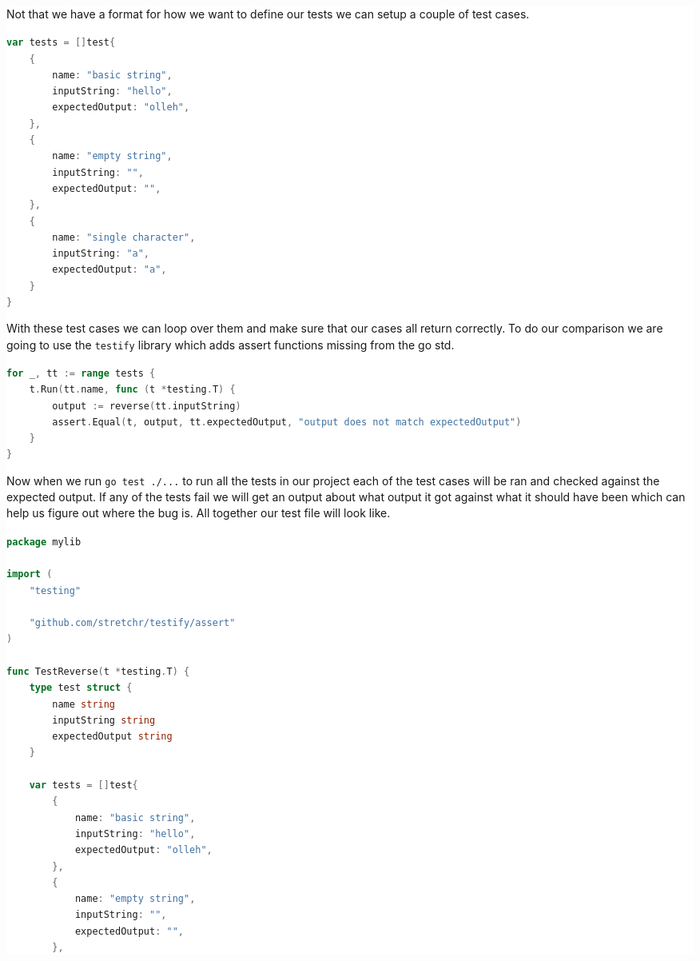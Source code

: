 Not that we have a format for how we want to define our tests we can setup a couple of test cases.

```go
var tests = []test{
    {
        name: "basic string",
        inputString: "hello",
        expectedOutput: "olleh",
    },
    {
        name: "empty string",
        inputString: "",
        expectedOutput: "",
    },
    {
        name: "single character",
        inputString: "a",
        expectedOutput: "a",
    }
}
```

With these test cases we can loop over them and make sure that our cases all return correctly.  To do our comparison we are going to use the `testify` library which adds assert functions missing from the go std.

```go
for _, tt := range tests {
    t.Run(tt.name, func (t *testing.T) {
        output := reverse(tt.inputString)
        assert.Equal(t, output, tt.expectedOutput, "output does not match expectedOutput")
    }
}
```

Now when we run `go test ./...` to run all the tests in our project each of the test cases will be ran and checked against the expected output.  If any of the tests fail we will get an output about what output it got against what it should have been which can help us figure out where the bug is. All together our test file will look like.

```go
package mylib

import (
    "testing"

    "github.com/stretchr/testify/assert"
)

func TestReverse(t *testing.T) {
    type test struct {
        name string
        inputString string
        expectedOutput string
    }

    var tests = []test{
        {
            name: "basic string",
            inputString: "hello",
            expectedOutput: "olleh",
        },
        {
            name: "empty string",
            inputString: "",
            expectedOutput: "",
        },
```